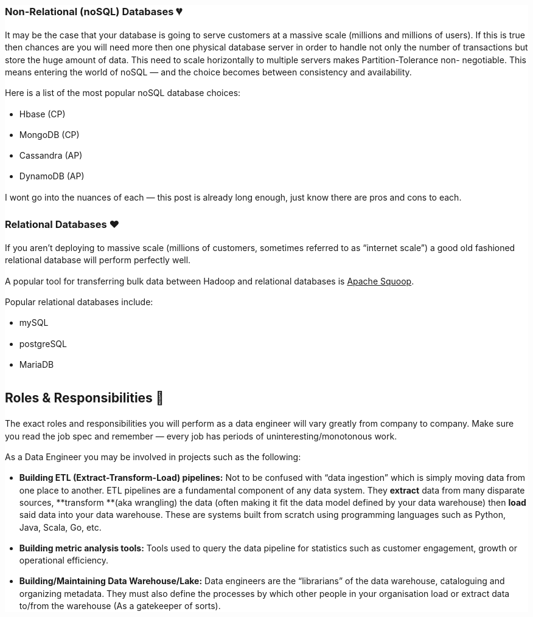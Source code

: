 ### Non-Relational (noSQL) Databases 💔

It may be the case that your database is going to serve customers at a massive scale (millions and millions of users). If this is true then chances are you will need more then one physical database server in order to handle not only the number of transactions but store the huge amount of data. This need to scale horizontally to multiple servers makes Partition-Tolerance non- negotiable. This means entering the world of noSQL — and the choice becomes between consistency and availability.

Here is a list of the most popular noSQL database choices:

* Hbase (CP)

* MongoDB (CP)

* Cassandra (AP)

* DynamoDB (AP)

I wont go into the nuances of each — this post is already long enough, just know there are pros and cons to each.

### Relational Databases ❤️

If you aren’t deploying to massive scale (millions of customers, sometimes referred to as “internet scale”) a good old fashioned relational database will perform perfectly well.

A popular tool for transferring bulk data between Hadoop and relational databases is [Apache Squoop](https://sqoop.apache.org/).

Popular relational databases include:

* mySQL

* postgreSQL

* MariaDB

## Roles & Responsibilities 👔

The exact roles and responsibilities you will perform as a data engineer will vary greatly from company to company. Make sure you read the job spec and remember — every job has periods of uninteresting/monotonous work.

As a Data Engineer you may be involved in projects such as the following:

* **Building ETL (Extract-Transform-Load) pipelines:** Not to be confused with “data ingestion” which is simply moving data from one place to another. ETL pipelines are a fundamental component of any data system. They **extract** data from many disparate sources, **transform **(aka wrangling) the data (often making it fit the data model defined by your data warehouse) then **load** said data into your data warehouse. These are systems built from scratch using programming languages such as Python, Java, Scala, Go, etc.

* **Building metric analysis tools:** Tools used to query the data pipeline for statistics such as customer engagement, growth or operational efficiency.

* **Building/Maintaining Data Warehouse/Lake:** Data engineers are the “librarians” of the data warehouse, cataloguing and organizing metadata. They must also define the processes by which other people in your organisation load or extract data to/from the warehouse (As a gatekeeper of sorts).
